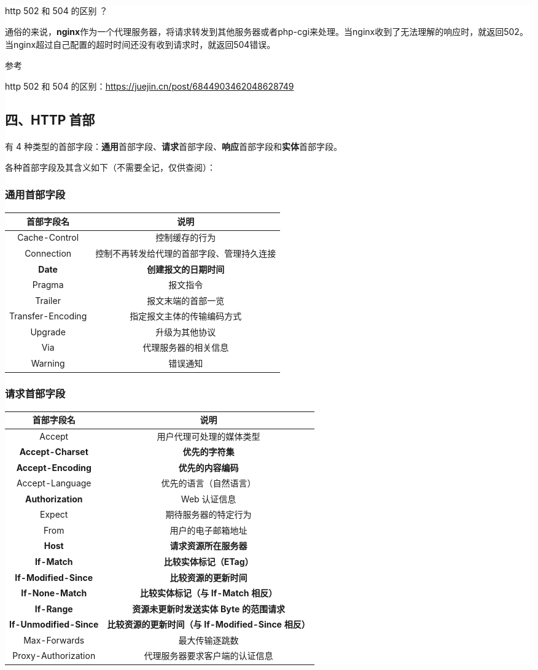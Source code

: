 http 502 和 504 的区别 ？

通俗的来说，**nginx**作为一个代理服务器，将请求转发到其他服务器或者php-cgi来处理。当nginx收到了无法理解的响应时，就返回502。当nginx超过自己配置的超时时间还没有收到请求时，就返回504错误。 

参考

http 502 和 504 的区别：https://juejin.cn/post/6844903462048628749

## 四、HTTP 首部

有 4 种类型的首部字段：**通用**首部字段、**请求**首部字段、**响应**首部字段和**实体**首部字段。

各种首部字段及其含义如下（不需要全记，仅供查阅）：

### 通用首部字段

|    首部字段名     |                    说明                    |
| :---------------: | :----------------------------------------: |
|   Cache-Control   |               控制缓存的行为               |
|    Connection     | 控制不再转发给代理的首部字段、管理持久连接 |
|     **Date**      |           **创建报文的日期时间**           |
|      Pragma       |                  报文指令                  |
|      Trailer      |             报文末端的首部一览             |
| Transfer-Encoding |         指定报文主体的传输编码方式         |
|      Upgrade      |               升级为其他协议               |
|        Via        |            代理服务器的相关信息            |
|      Warning      |                  错误通知                  |

### 请求首部字段

|       首部字段名        |                        说明                         |
| :---------------------: | :-------------------------------------------------: |
|         Accept          |              用户代理可处理的媒体类型               |
|   **Accept-Charset**    |                  **优先的字符集**                   |
|   **Accept-Encoding**   |                 **优先的内容编码**                  |
|     Accept-Language     |               优先的语言（自然语言）                |
|    **Authorization**    |                    Web 认证信息                     |
|         Expect          |                期待服务器的特定行为                 |
|          From           |                 用户的电子邮箱地址                  |
|        **Host**         |               **请求资源所在服务器**                |
|      **If-Match**       |              **比较实体标记（ETag）**               |
|  **If-Modified-Since**  |               **比较资源的更新时间**                |
|    **If-None-Match**    |        **比较实体标记（与 If-Match 相反）**         |
|      **If-Range**       |      **资源未更新时发送实体 Byte 的范围请求**       |
| **If-Unmodified-Since** | **比较资源的更新时间（与 If-Modified-Since 相反）** |
|      Max-Forwards       |                   最大传输逐跳数                    |
|   Proxy-Authorization   |           代理服务器要求客户端的认证信息            |